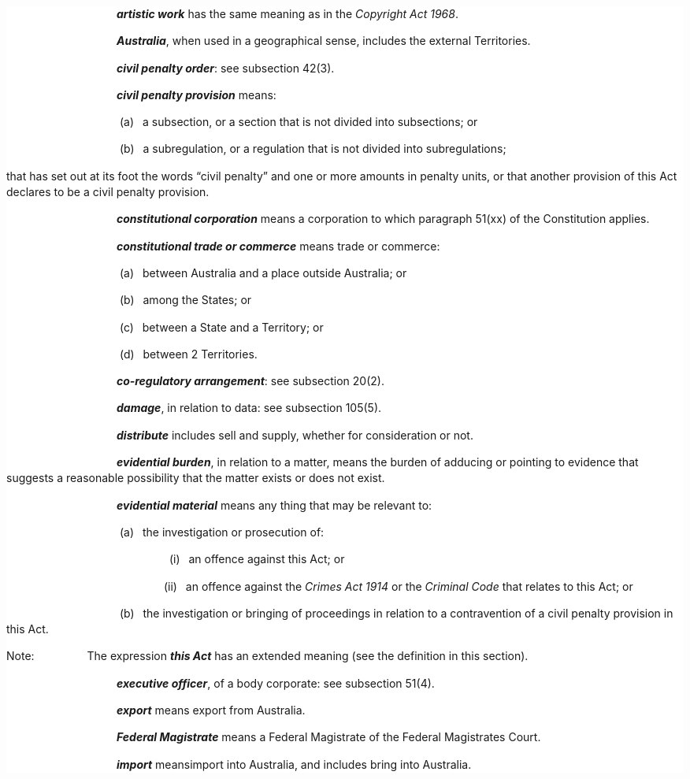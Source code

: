                     <a name="artist-work"></a>**_artistic work_** has the same meaning as in the _Copyright Act 1968_.

                    <a name="australia"></a>**_Australia_**, when used in a geographical sense, includes the external Territories.

                    <a name="civil-penalti-order"></a>**_civil penalty order_**: see subsection 42(3).

                    <a name="civil-penalti-provision"></a>**_civil penalty provision_** means:

                     (a)  a subsection, or a section that is not divided into subsections; or

                     (b)  a subregulation, or a regulation that is not divided into subregulations;

that has set out at its foot the words “civil penalty” and one or more amounts in penalty units, or that another provision of this Act declares to be a civil penalty provision.

                    <a name="constitut-corpor"></a>**_constitutional corporation_** means a corporation to which paragraph 51(xx) of the Constitution applies.

                    <a name="constitut-trade-commerc"></a>**_constitutional trade or commerce_** means trade or commerce:

                     (a)  between Australia and a place outside Australia; or

                     (b)  among the States; or

                     (c)  between a State and a Territory; or

                     (d)  between 2 Territories.

                    <a name="co-regulatori-arrang"></a>**_co‑regulatory arrangement_**: see subsection 20(2).

                    <a name="damag"></a>**_damage_**, in relation to data: see subsection 105(5).

                    <a name="distribut"></a>**_distribute_** includes sell and supply, whether for consideration or not.

                    <a name="evidenti-burden"></a>**_evidential burden_**, in relation to a matter, means the burden of adducing or pointing to evidence that suggests a reasonable possibility that the matter exists or does not exist.

                    <a name="evidenti-materi"></a>**_evidential material_** means any thing that may be relevant to:

                     (a)  the investigation or prosecution of:

                              (i)  an offence against this Act; or

                             (ii)  an offence against the _Crimes Act 1914_ or the _Criminal Code_ that relates to this Act; or

                     (b)  the investigation or bringing of proceedings in relation to a contravention of a civil penalty provision in this Act.

Note:          The expression **_this Act_** has an extended meaning (see the definition in this section).

                    <a name="execut-offic"></a>**_executive officer_**, of a body corporate: see subsection 51(4).

                    <a name="export"></a>**_export_** means export from Australia.

                    <a name="feral-magistr"></a>**_Federal Magistrate_** means a Federal Magistrate of the Federal Magistrates Court.

                    <a name="import"></a>**_import_** meansimport into Australia, and includes bring into Australia.
